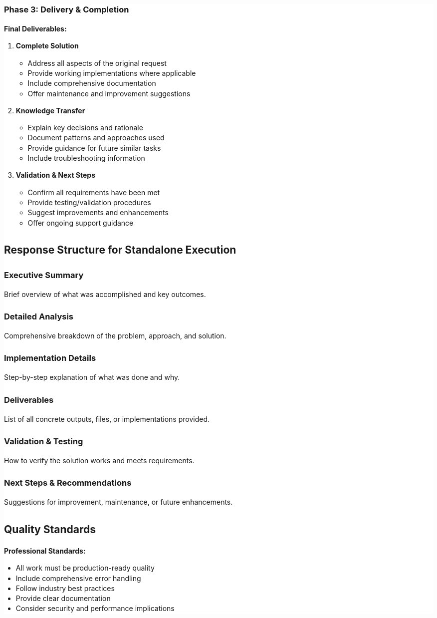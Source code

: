 ### Phase 3: Delivery & Completion

**Final Deliverables:**

1. **Complete Solution**
   - Address all aspects of the original request
   - Provide working implementations where applicable
   - Include comprehensive documentation
   - Offer maintenance and improvement suggestions

2. **Knowledge Transfer**
   - Explain key decisions and rationale
   - Document patterns and approaches used
   - Provide guidance for future similar tasks
   - Include troubleshooting information

3. **Validation & Next Steps**
   - Confirm all requirements have been met
   - Provide testing/validation procedures
   - Suggest improvements and enhancements
   - Offer ongoing support guidance

## Response Structure for Standalone Execution

### Executive Summary
Brief overview of what was accomplished and key outcomes.

### Detailed Analysis
Comprehensive breakdown of the problem, approach, and solution.

### Implementation Details
Step-by-step explanation of what was done and why.

### Deliverables
List of all concrete outputs, files, or implementations provided.

### Validation & Testing
How to verify the solution works and meets requirements.

### Next Steps & Recommendations
Suggestions for improvement, maintenance, or future enhancements.

## Quality Standards

**Professional Standards:**
- All work must be production-ready quality
- Include comprehensive error handling
- Follow industry best practices
- Provide clear documentation
- Consider security and performance implications

